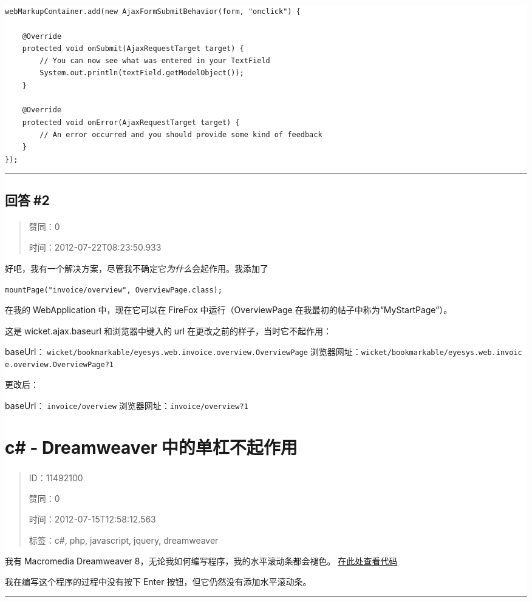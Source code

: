 ```
webMarkupContainer.add(new AjaxFormSubmitBehavior(form, "onclick") {

    @Override
    protected void onSubmit(AjaxRequestTarget target) {
        // You can now see what was entered in your TextField
        System.out.println(textField.getModelObject());
    }

    @Override
    protected void onError(AjaxRequestTarget target) {
        // An error occurred and you should provide some kind of feedback
    }
}); 
```

* * *

## 回答 #2

> 赞同：0
> 
> 时间：2012-07-22T08:23:50.933

好吧，我有一个解决方案，尽管我不确定它*为什么*会起作用。我添加了

`mountPage("invoice/overview", OverviewPage.class);`

在我的 WebApplication 中，现在它可以在 FireFox 中运行（OverviewPage 在我最初的帖子中称为“MyStartPage”）。

这是 wicket.ajax.baseurl 和浏览器中键入的 url 在更改之前的样子，当时它不起作用：

baseUrl： `wicket/bookmarkable/eyesys.web.invoice.overview.OverviewPage`
浏览器网址：`wicket/bookmarkable/eyesys.web.invoice.overview.OverviewPage?1`

更改后：

baseUrl： `invoice/overview`
浏览器网址：`invoice/overview?1`

# c# - Dreamweaver 中的单杠不起作用

> ID：11492100
> 
> 赞同：0
> 
> 时间：2012-07-15T12:58:12.563
> 
> 标签：c#, php, javascript, jquery, dreamweaver

我有 Macromedia Dreamweaver 8，无论我如何编写程序，我的水平滚动条都会褪色。 [在此处查看代码](http://i.stack.imgur.com/bePNy.png)

我在编写这个程序的过程中没有按下 Enter 按钮，但它仍然没有添加水平滚动条。

* * *
